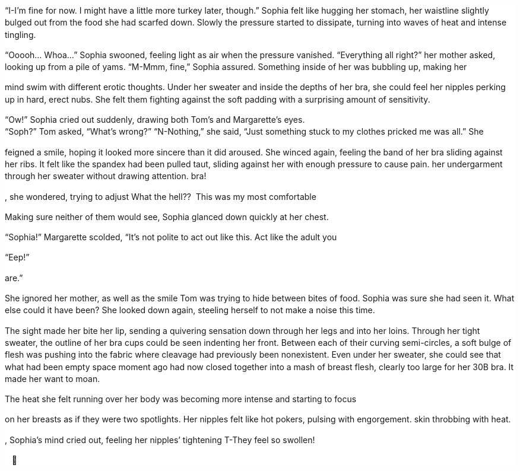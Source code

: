 “I-I’m fine for now. I might have a little more turkey later, though.” 
Sophia felt like hugging her stomach, her waistline slightly bulged out from the food she 
had scarfed down. Slowly the pressure started to dissipate, turning into waves of heat and intense 
tingling. 

“Ooooh… Whoa…” Sophia swooned, feeling light as air when the pressure vanished. 
“Everything all right?” her mother asked, looking up from a pile of yams. 
“M-Mmm, fine,” Sophia assured. Something inside of her was bubbling up, making her 

mind swim with different erotic thoughts. Under her sweater and inside the depths of her bra, she 
could feel her nipples perking up in hard, erect nubs. She felt them fighting against the soft 
padding with a surprising amount of sensitivity. 

“Ow!” Sophia cried out suddenly, drawing both Tom’s and Margarette’s eyes.  
“Soph?” Tom asked, “What’s wrong?” 
“N-Nothing,” she said, “Just something stuck to my clothes pricked me was all.” She 

feigned a smile, hoping it looked more sincere than it did aroused. She winced again, feeling the 
band of her bra sliding against her ribs. It felt like the spandex had been pulled taut, sliding 
against her with enough pressure to cause pain. 
her undergarment through her sweater without drawing attention. 
bra! 

, she wondered, trying to adjust 
What the hell??
​
This was my most comfortable 

Making sure neither of them would see, Sophia glanced down quickly at her chest. 

“Sophia!” Margarette scolded, “It’s not polite to act out like this. Act like the adult you 

“Eep!” 

are.” 

She ignored her mother, as well as the smile Tom was trying to hide between bites of 
food. Sophia was sure she had seen it. What else could it have been? She looked down again, 
steeling herself to not make a noise this time. 

The sight made her bite her lip, sending a quivering sensation down through her legs and 
into her loins. Through her tight sweater, the outline of her bra cups could be seen indenting her 
front. Between each of their curving semi-circles, a soft bulge of flesh was pushing into the 
fabric where cleavage had previously been nonexistent. Even under her sweater, she could see 
that what had been empty space moment ago had now closed together into a mash of breast flesh, 
clearly too large for her 30B bra. It made her want to moan. 

The heat she felt running over her body was becoming more intense and starting to focus 

on her breasts as if they were two spotlights. Her nipples felt like hot pokers, pulsing with 
engorgement. 
skin throbbing with heat. 

, Sophia’s mind cried out, feeling her nipples’ tightening 
T-They feel so swollen!
​

​
​
​
 